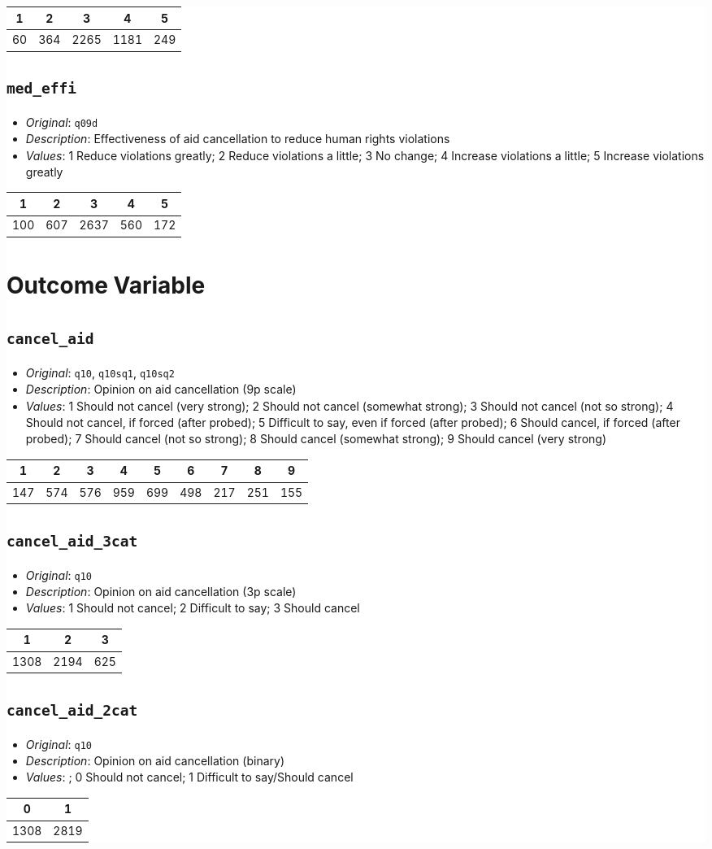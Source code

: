 |  1  |  2  |   3  |   4  |  5  |
|:---:|:---:|:----:|:----:|:---:|
|  60 | 364 | 2265 | 1181 | 249 |

<code>med\_effi</code>
----------------------

-   *Original*: <code>q09d</code>
-   *Description*: Effectiveness of aid cancellation to reduce human rights violations
-   *Values*: 1 Reduce violations greatly; 2 Reduce violations a little; 3 No change; 4 Increase violations a little; 5 Increase violations greatly

|  1  |  2  |   3  |  4  |  5  |
|:---:|:---:|:----:|:---:|:---:|
| 100 | 607 | 2637 | 560 | 172 |

Outcome Variable
================

<code>cancel\_aid</code>
------------------------

-   *Original*: <code>q10</code>, <code>q10sq1</code>, <code>q10sq2</code>
-   *Description*: Opinion on aid cancellation (9p scale)
-   *Values*: 1 Should not cancel (very strong); 2 Should not cancel (somewhat strong); 3 Should not cancel (not so strong); 4 Should not cancel, if forced (after probed); 5 Difficult to say, even if forced (after probed); 6 Should cancel, if forced (after probed); 7 Should cancel (not so strong); 8 Should cancel (somewhat strong); 9 Should cancel (very strong)

|  1  |  2  |  3  |  4  |  5  |  6  |  7  |  8  |  9  |
|:---:|:---:|:---:|:---:|:---:|:---:|:---:|:---:|:---:|
| 147 | 574 | 576 | 959 | 699 | 498 | 217 | 251 | 155 |

<code>cancel\_aid\_3cat</code>
------------------------------

-   *Original*: <code>q10</code>
-   *Description*: Opinion on aid cancellation (3p scale)
-   *Values*: 1 Should not cancel; 2 Difficult to say; 3 Should cancel

|   1  |   2  |  3  |
|:----:|:----:|:---:|
| 1308 | 2194 | 625 |

<code>cancel\_aid\_2cat</code>
------------------------------

-   *Original*: <code>q10</code>
-   *Description*: Opinion on aid cancellation (binary)
-   *Values*: ; 0 Should not cancel; 1 Difficult to say/Should cancel

|   0  |   1  |
|:----:|:----:|
| 1308 | 2819 |
